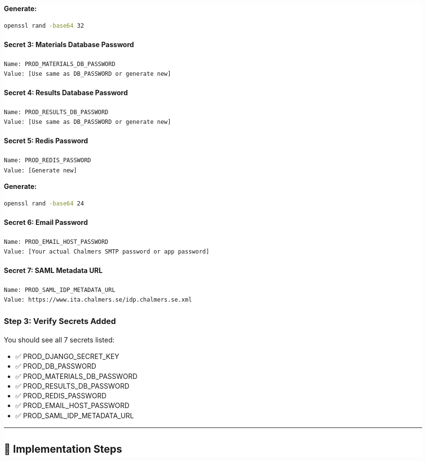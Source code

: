 **Generate:**
```bash
openssl rand -base64 32
```

#### Secret 3: Materials Database Password
```
Name: PROD_MATERIALS_DB_PASSWORD
Value: [Use same as DB_PASSWORD or generate new]
```

#### Secret 4: Results Database Password
```
Name: PROD_RESULTS_DB_PASSWORD
Value: [Use same as DB_PASSWORD or generate new]
```

#### Secret 5: Redis Password
```
Name: PROD_REDIS_PASSWORD
Value: [Generate new]
```

**Generate:**
```bash
openssl rand -base64 24
```

#### Secret 6: Email Password
```
Name: PROD_EMAIL_HOST_PASSWORD
Value: [Your actual Chalmers SMTP password or app password]
```

#### Secret 7: SAML Metadata URL
```
Name: PROD_SAML_IDP_METADATA_URL
Value: https://www.ita.chalmers.se/idp.chalmers.se.xml
```

### Step 3: Verify Secrets Added

You should see all 7 secrets listed:
- ✅ PROD_DJANGO_SECRET_KEY
- ✅ PROD_DB_PASSWORD
- ✅ PROD_MATERIALS_DB_PASSWORD
- ✅ PROD_RESULTS_DB_PASSWORD
- ✅ PROD_REDIS_PASSWORD
- ✅ PROD_EMAIL_HOST_PASSWORD
- ✅ PROD_SAML_IDP_METADATA_URL

---

## 🚀 Implementation Steps
